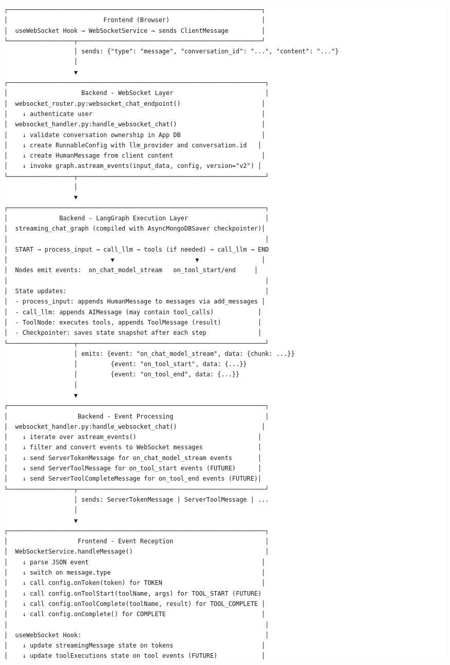 ```
┌─────────────────────────────────────────────────────────────────────┐
│                          Frontend (Browser)                         │
│  useWebSocket Hook → WebSocketService → sends ClientMessage         │
└──────────────────┬──────────────────────────────────────────────────┘
                   │ sends: {"type": "message", "conversation_id": "...", "content": "..."}
                   │
                   ▼
┌──────────────────────────────────────────────────────────────────────┐
│                    Backend - WebSocket Layer                         │
│  websocket_router.py:websocket_chat_endpoint()                      │
│    ↓ authenticate user                                              │
│  websocket_handler.py:handle_websocket_chat()                       │
│    ↓ validate conversation ownership in App DB                      │
│    ↓ create RunnableConfig with llm_provider and conversation.id   │
│    ↓ create HumanMessage from client content                        │
│    ↓ invoke graph.astream_events(input_data, config, version="v2") │
└──────────────────┬───────────────────────────────────────────────────┘
                   │
                   ▼
┌──────────────────────────────────────────────────────────────────────┐
│              Backend - LangGraph Execution Layer                     │
│  streaming_chat_graph (compiled with AsyncMongoDBSaver checkpointer)│
│                                                                      │
│  START → process_input → call_llm → tools (if needed) → call_llm → END
│                            ▼                      ▼                 │
│  Nodes emit events:  on_chat_model_stream   on_tool_start/end     │
│                                                                      │
│  State updates:                                                      │
│  - process_input: appends HumanMessage to messages via add_messages │
│  - call_llm: appends AIMessage (may contain tool_calls)            │
│  - ToolNode: executes tools, appends ToolMessage (result)          │
│  - Checkpointer: saves state snapshot after each step              │
└──────────────────┬───────────────────────────────────────────────────┘
                   │ emits: {event: "on_chat_model_stream", data: {chunk: ...}}
                   │         {event: "on_tool_start", data: {...}}
                   │         {event: "on_tool_end", data: {...}}
                   │
                   ▼
┌──────────────────────────────────────────────────────────────────────┐
│                   Backend - Event Processing                         │
│  websocket_handler.py:handle_websocket_chat()                       │
│    ↓ iterate over astream_events()                                 │
│    ↓ filter and convert events to WebSocket messages               │
│    ↓ send ServerTokenMessage for on_chat_model_stream events       │
│    ↓ send ServerToolMessage for on_tool_start events (FUTURE)      │
│    ↓ send ServerToolCompleteMessage for on_tool_end events (FUTURE)│
└──────────────────┬───────────────────────────────────────────────────┘
                   │ sends: ServerTokenMessage | ServerToolMessage | ...
                   │
                   ▼
┌──────────────────────────────────────────────────────────────────────┐
│                   Frontend - Event Reception                         │
│  WebSocketService.handleMessage()                                    │
│    ↓ parse JSON event                                               │
│    ↓ switch on message.type                                         │
│    ↓ call config.onToken(token) for TOKEN                           │
│    ↓ call config.onToolStart(toolName, args) for TOOL_START (FUTURE)
│    ↓ call config.onToolComplete(toolName, result) for TOOL_COMPLETE │
│    ↓ call config.onComplete() for COMPLETE                          │
│                                                                      │
│  useWebSocket Hook:                                                  │
│    ↓ update streamingMessage state on tokens                        │
│    ↓ update toolExecutions state on tool events (FUTURE)            │
```